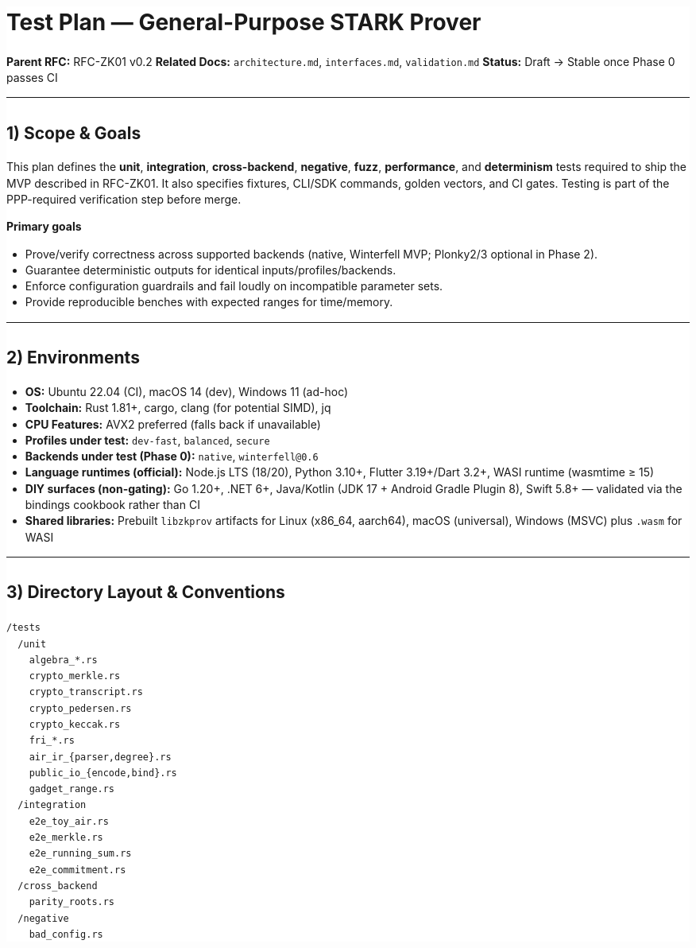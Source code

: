 # **Test Plan — General-Purpose STARK Prover**

**Parent RFC:** RFC-ZK01 v0.2
**Related Docs:** `architecture.md`, `interfaces.md`, `validation.md`
**Status:** Draft → Stable once Phase 0 passes CI

---

## 1) Scope & Goals

This plan defines the **unit**, **integration**, **cross-backend**, **negative**, **fuzz**, **performance**, and **determinism** tests required to ship the MVP described in RFC-ZK01. It also specifies fixtures, CLI/SDK commands, golden vectors, and CI gates. Testing is part of the PPP-required verification step before merge. 

**Primary goals**

* Prove/verify correctness across supported backends (native, Winterfell MVP; Plonky2/3 optional in Phase 2).
* Guarantee deterministic outputs for identical inputs/profiles/backends.
* Enforce configuration guardrails and fail loudly on incompatible parameter sets.
* Provide reproducible benches with expected ranges for time/memory.

---

## 2) Environments

* **OS:** Ubuntu 22.04 (CI), macOS 14 (dev), Windows 11 (ad-hoc)
* **Toolchain:** Rust 1.81+, cargo, clang (for potential SIMD), jq
* **CPU Features:** AVX2 preferred (falls back if unavailable)
* **Profiles under test:** `dev-fast`, `balanced`, `secure`
* **Backends under test (Phase 0):** `native`, `winterfell@0.6`
* **Language runtimes (official):** Node.js LTS (18/20), Python 3.10+, Flutter 3.19+/Dart 3.2+, WASI runtime (wasmtime ≥ 15)
* **DIY surfaces (non-gating):** Go 1.20+, .NET 6+, Java/Kotlin (JDK 17 + Android Gradle Plugin 8), Swift 5.8+ — validated via the bindings cookbook rather than CI
* **Shared libraries:** Prebuilt `libzkprov` artifacts for Linux (x86_64, aarch64), macOS (universal), Windows (MSVC) plus `.wasm` for WASI

---

## 3) Directory Layout & Conventions

```
/tests
  /unit
    algebra_*.rs
    crypto_merkle.rs
    crypto_transcript.rs
    crypto_pedersen.rs
    crypto_keccak.rs
    fri_*.rs
    air_ir_{parser,degree}.rs
    public_io_{encode,bind}.rs
    gadget_range.rs
  /integration
    e2e_toy_air.rs
    e2e_merkle.rs
    e2e_running_sum.rs
    e2e_commitment.rs
  /cross_backend
    parity_roots.rs
  /negative
    bad_config.rs
```